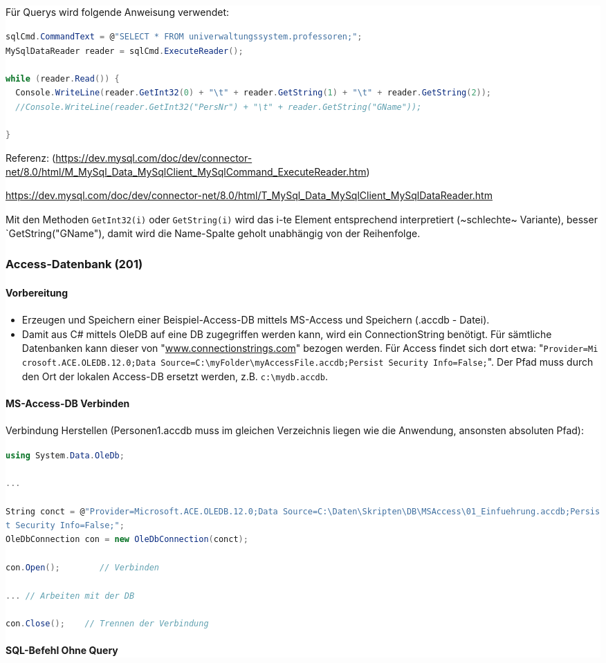 Für Querys wird folgende Anweisung verwendet:

```cs
sqlCmd.CommandText = @"SELECT * FROM univerwaltungssystem.professoren;";
MySqlDataReader reader = sqlCmd.ExecuteReader();

while (reader.Read()) {
  Console.WriteLine(reader.GetInt32(0) + "\t" + reader.GetString(1) + "\t" + reader.GetString(2));
  //Console.WriteLine(reader.GetInt32("PersNr") + "\t" + reader.GetString("GName"));

}
```

Referenz: (<https://dev.mysql.com/doc/dev/connector-net/8.0/html/M_MySql_Data_MySqlClient_MySqlCommand_ExecuteReader.htm>)

<https://dev.mysql.com/doc/dev/connector-net/8.0/html/T_MySql_Data_MySqlClient_MySqlDataReader.htm>

Mit den Methoden `GetInt32(i)` oder `GetString(i)` wird das i-te Element entsprechend interpretiert (~schlechte~ Variante), besser `GetString("GName"), damit wird die Name-Spalte geholt unabhängig von der Reihenfolge.

### Access-Datenbank (201)

#### Vorbereitung

- Erzeugen und Speichern einer Beispiel-Access-DB mittels MS-Access und Speichern (.accdb - Datei).
- Damit aus C# mittels OleDB auf eine DB zugegriffen werden kann, wird ein ConnectionString benötigt. Für sämtliche Datenbanken kann dieser von "www.connectionstrings.com" bezogen werden. Für Access findet sich dort etwa: "`Provider=Microsoft.ACE.OLEDB.12.0;Data Source=C:\myFolder\myAccessFile.accdb;Persist Security Info=False;`". Der Pfad muss durch den Ort der lokalen Access-DB ersetzt werden, z.B. `c:\mydb.accdb`.

#### MS-Access-DB Verbinden

Verbindung Herstellen (Personen1.accdb muss im gleichen Verzeichnis liegen wie die Anwendung, ansonsten absoluten Pfad):

```cs
using System.Data.OleDb;

...

String conct = @"Provider=Microsoft.ACE.OLEDB.12.0;Data Source=C:\Daten\Skripten\DB\MSAccess\01_Einfuehrung.accdb;Persist Security Info=False;";
OleDbConnection con = new OleDbConnection(conct);

con.Open();        // Verbinden

... // Arbeiten mit der DB

con.Close();    // Trennen der Verbindung
```

#### SQL-Befehl Ohne Query
